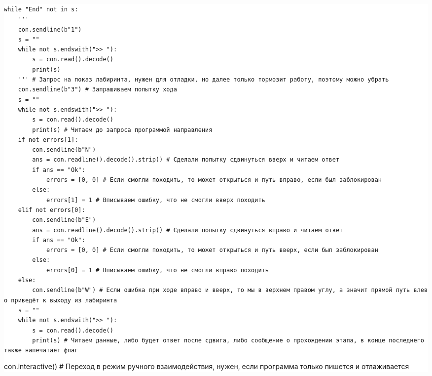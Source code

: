 	while "End" not in s:
    	'''
    	con.sendline(b"1")
    	s = ""
    	while not s.endswith(">> "):
        	s = con.read().decode()
        	print(s)
    	''' # Запрос на показ лабиринта, нужен для отладки, но далее только тормозит работу, поэтому можно убрать
    	con.sendline(b"3") # Запрашиваем попытку хода
    	s = ""
    	while not s.endswith(">> "):
        	s = con.read().decode()
        	print(s) # Читаем до запроса программой направления
    	if not errors[1]:
        	con.sendline(b"N")
        	ans = con.readline().decode().strip() # Сделали попытку сдвинуться вверх и читаем ответ
        	if ans == "Ok":
            	errors = [0, 0] # Если смогли походить, то может открыться и путь вправо, если был заблокирован
        	else:
            	errors[1] = 1 # Вписываем ошибку, что не смогли вверх походить
    	elif not errors[0]:
        	con.sendline(b"E")
        	ans = con.readline().decode().strip() # Сделали попытку сдвинуться вправо и читаем ответ
        	if ans == "Ok":
            	errors = [0, 0] # Если смогли походить, то может открыться и путь вверх, если был заблокирован
        	else:
            	errors[0] = 1 # Вписываем ошибку, что не смогли вправо походить
    	else:
        	con.sendline(b"W") # Если ошибка при ходе вправо и вверх, то мы в верхнем правом углу, а значит прямой путь влево приведёт к выходу из лабиринта
    	s = ""
    	while not s.endswith(">> "):
        	s = con.read().decode()
        	print(s) # Читаем данные, либо будет ответ после сдвига, либо сообщение о прохождении этапа, в конце последнего также напечатает флаг
   	 
con.interactive() # Переход в режим ручного взаимодействия, нужен, если программа только пишется и отлаживается
</code>
</pre>


